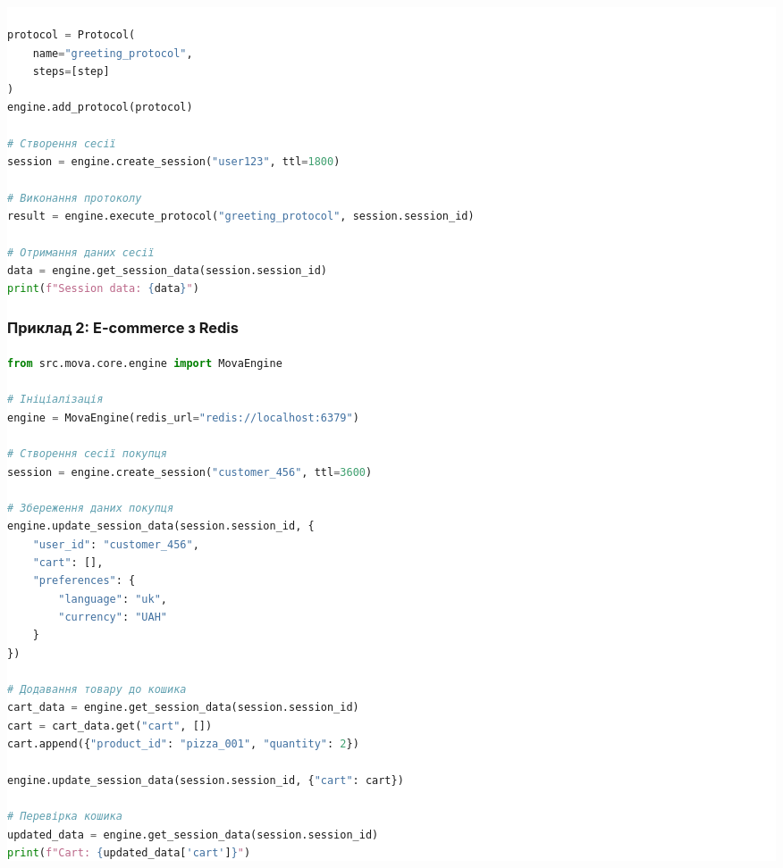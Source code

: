 ```python

protocol = Protocol(
    name="greeting_protocol",
    steps=[step]
)
engine.add_protocol(protocol)

# Створення сесії
session = engine.create_session("user123", ttl=1800)

# Виконання протоколу
result = engine.execute_protocol("greeting_protocol", session.session_id)

# Отримання даних сесії
data = engine.get_session_data(session.session_id)
print(f"Session data: {data}")
```

### Приклад 2: E-commerce з Redis

```python
from src.mova.core.engine import MovaEngine

# Ініціалізація
engine = MovaEngine(redis_url="redis://localhost:6379")

# Створення сесії покупця
session = engine.create_session("customer_456", ttl=3600)

# Збереження даних покупця
engine.update_session_data(session.session_id, {
    "user_id": "customer_456",
    "cart": [],
    "preferences": {
        "language": "uk",
        "currency": "UAH"
    }
})

# Додавання товару до кошика
cart_data = engine.get_session_data(session.session_id)
cart = cart_data.get("cart", [])
cart.append({"product_id": "pizza_001", "quantity": 2})

engine.update_session_data(session.session_id, {"cart": cart})

# Перевірка кошика
updated_data = engine.get_session_data(session.session_id)
print(f"Cart: {updated_data['cart']}")
```

